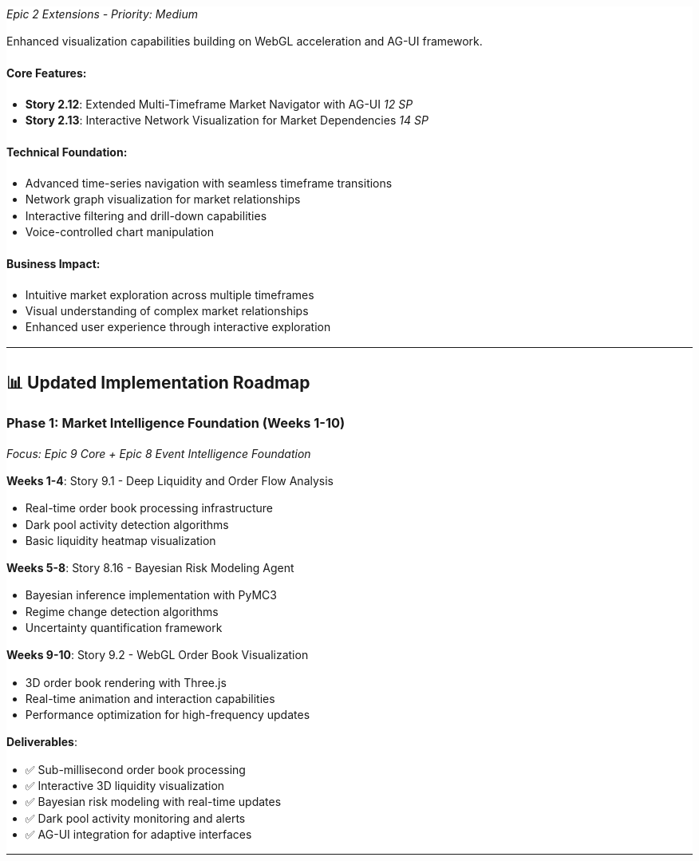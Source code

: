_Epic 2 Extensions - Priority: Medium_

Enhanced visualization capabilities building on WebGL acceleration and AG-UI framework.

#### Core Features:

- **Story 2.12**: Extended Multi-Timeframe Market Navigator with AG-UI _12 SP_
- **Story 2.13**: Interactive Network Visualization for Market Dependencies _14 SP_

#### Technical Foundation:

- Advanced time-series navigation with seamless timeframe transitions
- Network graph visualization for market relationships
- Interactive filtering and drill-down capabilities
- Voice-controlled chart manipulation

#### Business Impact:

- Intuitive market exploration across multiple timeframes
- Visual understanding of complex market relationships
- Enhanced user experience through interactive exploration

---

## 📊 Updated Implementation Roadmap

### **Phase 1: Market Intelligence Foundation (Weeks 1-10)**

_Focus: Epic 9 Core + Epic 8 Event Intelligence Foundation_

**Weeks 1-4**: Story 9.1 - Deep Liquidity and Order Flow Analysis

- Real-time order book processing infrastructure
- Dark pool activity detection algorithms
- Basic liquidity heatmap visualization

**Weeks 5-8**: Story 8.16 - Bayesian Risk Modeling Agent

- Bayesian inference implementation with PyMC3
- Regime change detection algorithms
- Uncertainty quantification framework

**Weeks 9-10**: Story 9.2 - WebGL Order Book Visualization

- 3D order book rendering with Three.js
- Real-time animation and interaction capabilities
- Performance optimization for high-frequency updates

**Deliverables**:

- ✅ Sub-millisecond order book processing
- ✅ Interactive 3D liquidity visualization
- ✅ Bayesian risk modeling with real-time updates
- ✅ Dark pool activity monitoring and alerts
- ✅ AG-UI integration for adaptive interfaces

---
